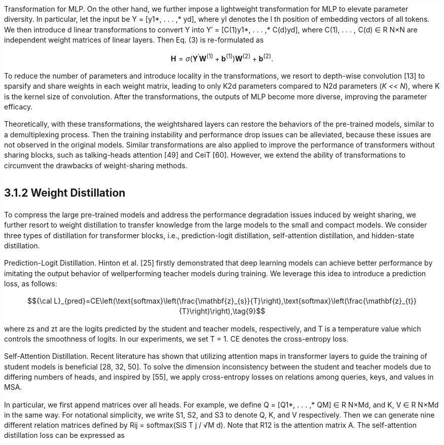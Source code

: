Transformation for MLP. On the other hand, we further impose a lightweight transformation for MLP to elevate parameter diversity. In particular, let the input be Y =
[y1*, . . . ,* yd], where yl denotes the l th position of embedding vectors of all tokens. We then introduce d linear transformations to convert Y into Y′ = [C(1)y1*, . . . ,* C(d)yd],
where C(1)*, . . . ,* C(d) ∈ R
N×N are independent weight matrices of linear layers. Then Eq. (3) is re-formulated as

$$\mathbf{H}=\sigma(\mathbf{Y}^{\prime}\mathbf{W}^{(1)}+\mathbf{b}^{(1)})\mathbf{W}^{(2)}+\mathbf{b}^{(2)}.$$

To reduce the number of parameters and introduce locality in the transformations, we resort to depth-wise convolution [13] to sparsify and share weights in each weight matrix, leading to only K2d parameters compared to N2d parameters (*K << N*), where K is the kernel size of convolution. After the transformations, the outputs of MLP become more diverse, improving the parameter efficacy.

Theoretically, with these transformations, the weightshared layers can restore the behaviors of the pre-trained models, similar to a demultiplexing process. Then the training instability and performance drop issues can be alleviated, because these issues are not observed in the original models. Similar transformations are also applied to improve the performance of transformers without sharing blocks, such as talking-heads attention [49] and CeiT [60]. However, we extend the ability of transformations to circumvent the drawbacks of weight-sharing methods.

## 3.1.2 Weight Distillation

To compress the large pre-trained models and address the performance degradation issues induced by weight sharing, we further resort to weight distillation to transfer knowledge from the large models to the small and compact models. We consider three types of distillation for transformer blocks, i.e., prediction-logit distillation, self-attention distillation, and hidden-state distillation.

Prediction-Logit Distillation. Hinton et al. [25] firstly demonstrated that deep learning models can achieve better performance by imitating the output behavior of wellperforming teacher models during training. We leverage this idea to introduce a prediction loss, as follows:

$${\cal L}_{pred}=CE\left(\text{softmax}\left(\frac{\mathbf{z}_{s}}{T}\right),\text{softmax}\left(\frac{\mathbf{z}_{t}}{T}\right)\right),\tag{9}$$

where zs and zt are the logits predicted by the student and teacher models, respectively, and T is a temperature value which controls the smoothness of logits. In our experiments, we set T = 1. CE denotes the cross-entropy loss.

Self-Attention Distillation. Recent literature has shown that utilizing attention maps in transformer layers to guide the training of student models is beneficial [28, 32, 50]. To solve the dimension inconsistency between the student and teacher models due to differing numbers of heads, and inspired by [55], we apply cross-entropy losses on relations among queries, keys, and values in MSA.

In particular, we first append matrices over all heads. For example, we define Q = [Q1*, . . . ,* QM] ∈ R
N×Md, and K, V ∈ R
N×Md in the same way. For notational simplicity, we write S1, S2, and S3 to denote Q, K, and V respectively. Then we can generate nine different relation matrices defined by Rij = softmax(SiS
T j
/
√M d). Note that R12 is the attention matrix A. The self-attention distillation loss can be expressed as
